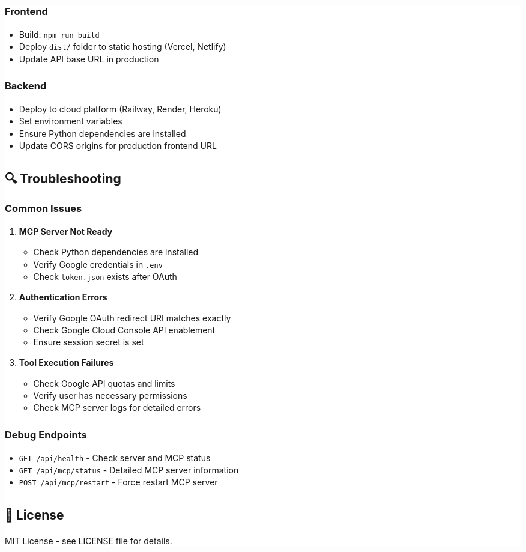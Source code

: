 ### Frontend
- Build: `npm run build`
- Deploy `dist/` folder to static hosting (Vercel, Netlify)
- Update API base URL in production

### Backend
- Deploy to cloud platform (Railway, Render, Heroku)
- Set environment variables
- Ensure Python dependencies are installed
- Update CORS origins for production frontend URL

## 🔍 Troubleshooting

### Common Issues

1. **MCP Server Not Ready**
   - Check Python dependencies are installed
   - Verify Google credentials in `.env`
   - Check `token.json` exists after OAuth

2. **Authentication Errors**
   - Verify Google OAuth redirect URI matches exactly
   - Check Google Cloud Console API enablement
   - Ensure session secret is set

3. **Tool Execution Failures**
   - Check Google API quotas and limits
   - Verify user has necessary permissions
   - Check MCP server logs for detailed errors

### Debug Endpoints
- `GET /api/health` - Check server and MCP status
- `GET /api/mcp/status` - Detailed MCP server information
- `POST /api/mcp/restart` - Force restart MCP server

## 📄 License

MIT License - see LICENSE file for details.